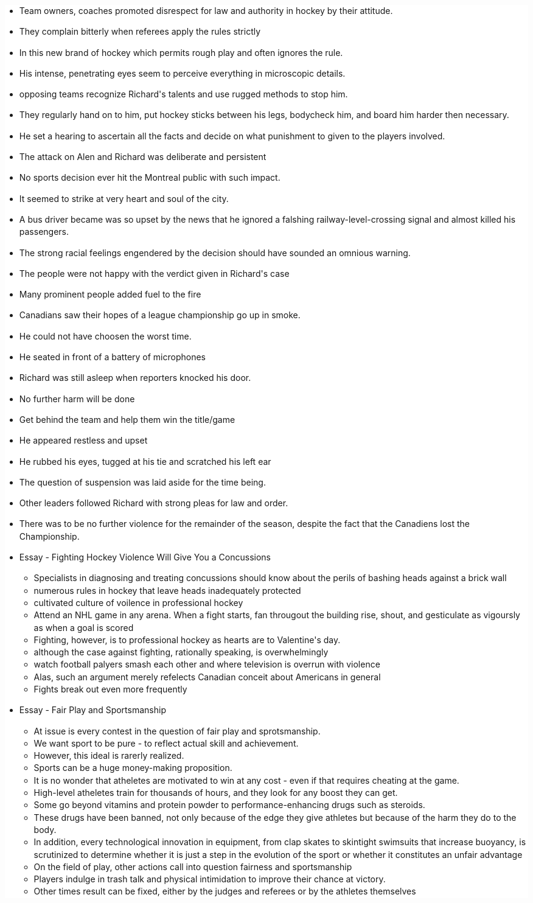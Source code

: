   - Team owners, coaches promoted disrespect for law and authority in hockey by their attitude.
  - They complain bitterly when referees apply the rules strictly
  - In this new brand of hockey which permits rough play and often ignores the rule.
  - His intense, penetrating eyes seem to perceive everything in microscopic details.
  - opposing teams recognize Richard's talents and use rugged methods to stop him.
  - They regularly hand on to him, put hockey sticks between his legs, bodycheck him, and
    board him harder then necessary.
  - He set a hearing to ascertain all the facts and decide on what punishment to given to the players involved.
  - The attack on Alen and Richard was deliberate and persistent
  - No sports decision ever hit the Montreal public with such impact.
  - It seemed to strike at very heart and soul of the city.
  - A bus driver became was so upset by the news that he ignored a falshing railway-level-crossing signal
    and almost killed his passengers.
  - The strong racial feelings engendered by the decision should have sounded an omnious warning.
  - The people were not happy with the verdict given in Richard's case
  - Many prominent people added fuel to the fire
  - Canadians saw their hopes of a league championship go up in smoke.
  - He could not have choosen the worst time.
  - He seated in front of a battery of microphones
  - Richard was still asleep when reporters knocked his door.
  - No further harm will be done
  - Get behind the team and help them win the title/game
  - He appeared restless and upset
  - He rubbed his eyes, tugged at his tie and scratched his left ear
  - The question of suspension was laid aside for the time being.
  - Other leaders followed Richard with strong pleas for law and order.
  - There was to be no further violence for the remainder of the season, despite the fact that
    the Canadiens lost the Championship.

- Essay - Fighting Hockey Violence Will Give You a Concussions
  - Specialists in diagnosing and treating concussions should know about the perils of bashing heads against a brick wall
  - numerous rules in hockey that leave heads inadequately protected
  - cultivated culture of voilence in professional hockey
  - Attend an NHL game in any arena. When a fight starts, fan througout the building rise, shout,
    and gesticulate as vigoursly as when a goal is scored
  - Fighting, however, is to professional hockey as hearts are to Valentine's day.
  - although the case against fighting, rationally speaking, is overwhelmingly
  - watch football palyers smash each other and where television is overrun with violence
  - Alas, such an argument merely refelects Canadian conceit about Americans in general
  - Fights break out even more frequently
- Essay - Fair Play and Sportsmanship

  - At issue is every contest in the question of fair play and sprotsmanship.
  - We want sport to be pure - to reflect actual skill and achievement.
  - However, this ideal is rarerly realized.
  - Sports can be a huge money-making proposition.
  - It is no wonder that atheletes are motivated to win at any cost - even if that requires cheating at the game.
  - High-level atheletes train for thousands of hours, and they look for any boost they can get.
  - Some go beyond vitamins and protein powder to performance-enhancing drugs such as steroids.
  - These drugs have been banned, not only because of the edge they give athletes but because of the harm
    they do to the body.
  - In addition, every technological innovation in equipment, from clap skates to skintight swimsuits that
    increase buoyancy, is scrutinized to determine whether it is just a step in the evolution of the sport
    or whether it constitutes an unfair advantage
  - On the field of play, other actions call into question fairness and sportsmanship
  - Players indulge in trash talk and physical intimidation to improve their chance at victory.
  - Other times result can be fixed, either by the judges and referees or by the athletes themselves